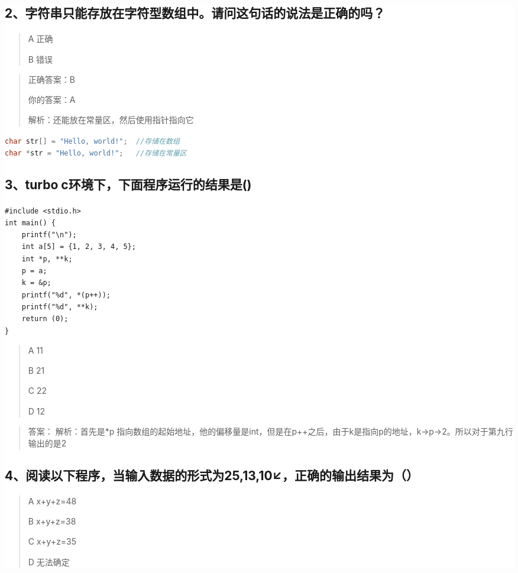 ## 2、字符串只能存放在字符型数组中。请问这句话的说法是正确的吗？ 

> A  正确
>
> B 错误

> 正确答案：B
>
> 你的答案：A
>
> 解析：还能放在常量区，然后使用指针指向它

```C
char str[] = "Hello, world!";  //存储在数组
char *str = "Hello, world!";   //存储在常量区
```





## 3、turbo c环境下，下面程序运行的结果是()

```
#include <stdio.h>
int main() {
    printf("\n");
    int a[5] = {1, 2, 3, 4, 5};
    int *p, **k;
    p = a;
    k = &p;
    printf("%d", *(p++));
    printf("%d", **k);
    return (0);
}
```

> A  11
>
> B  21
>
> C  22
>
> D  12

> 答案：
> 解析：首先是\*p 指向数组的起始地址，他的偏移量是int，但是在p++之后，由于k是指向p的地址，k->p->2。所以对于第九行输出的是2

## 4、阅读以下程序，当输入数据的形式为25,13,10↙，正确的输出结果为（） 

> A  x+y+z=48
>
> B  x+y+z=38
>
> C  x+y+z=35
>
> D  无法确定
